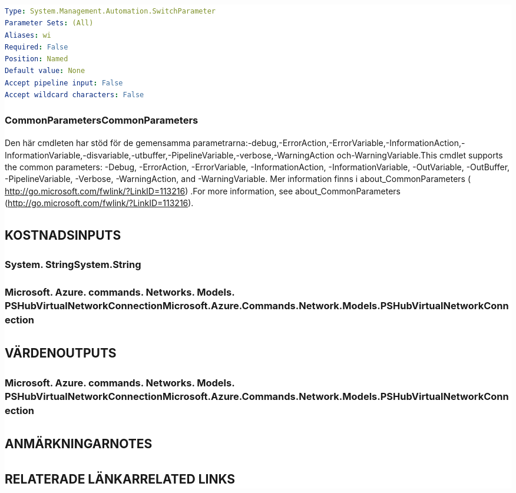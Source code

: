 ```yaml
Type: System.Management.Automation.SwitchParameter
Parameter Sets: (All)
Aliases: wi
Required: False
Position: Named
Default value: None
Accept pipeline input: False
Accept wildcard characters: False
```

### <span data-ttu-id="666f1-137">CommonParameters</span><span class="sxs-lookup"><span data-stu-id="666f1-137">CommonParameters</span></span>
<span data-ttu-id="666f1-138">Den här cmdleten har stöd för de gemensamma parametrarna:-debug,-ErrorAction,-ErrorVariable,-InformationAction,-InformationVariable,-disvariable,-utbuffer,-PipelineVariable,-verbose,-WarningAction och-WarningVariable.</span><span class="sxs-lookup"><span data-stu-id="666f1-138">This cmdlet supports the common parameters: -Debug, -ErrorAction, -ErrorVariable, -InformationAction, -InformationVariable, -OutVariable, -OutBuffer, -PipelineVariable, -Verbose, -WarningAction, and -WarningVariable.</span></span> <span data-ttu-id="666f1-139">Mer information finns i about_CommonParameters ( http://go.microsoft.com/fwlink/?LinkID=113216) .</span><span class="sxs-lookup"><span data-stu-id="666f1-139">For more information, see about_CommonParameters (http://go.microsoft.com/fwlink/?LinkID=113216).</span></span>

## <span data-ttu-id="666f1-140">KOSTNADS</span><span class="sxs-lookup"><span data-stu-id="666f1-140">INPUTS</span></span>

### <span data-ttu-id="666f1-141">System. String</span><span class="sxs-lookup"><span data-stu-id="666f1-141">System.String</span></span>

### <span data-ttu-id="666f1-142">Microsoft. Azure. commands. Networks. Models. PSHubVirtualNetworkConnection</span><span class="sxs-lookup"><span data-stu-id="666f1-142">Microsoft.Azure.Commands.Network.Models.PSHubVirtualNetworkConnection</span></span>

## <span data-ttu-id="666f1-143">VÄRDEN</span><span class="sxs-lookup"><span data-stu-id="666f1-143">OUTPUTS</span></span>

### <span data-ttu-id="666f1-144">Microsoft. Azure. commands. Networks. Models. PSHubVirtualNetworkConnection</span><span class="sxs-lookup"><span data-stu-id="666f1-144">Microsoft.Azure.Commands.Network.Models.PSHubVirtualNetworkConnection</span></span>

## <span data-ttu-id="666f1-145">ANMÄRKNINGAR</span><span class="sxs-lookup"><span data-stu-id="666f1-145">NOTES</span></span>

## <span data-ttu-id="666f1-146">RELATERADE LÄNKAR</span><span class="sxs-lookup"><span data-stu-id="666f1-146">RELATED LINKS</span></span>